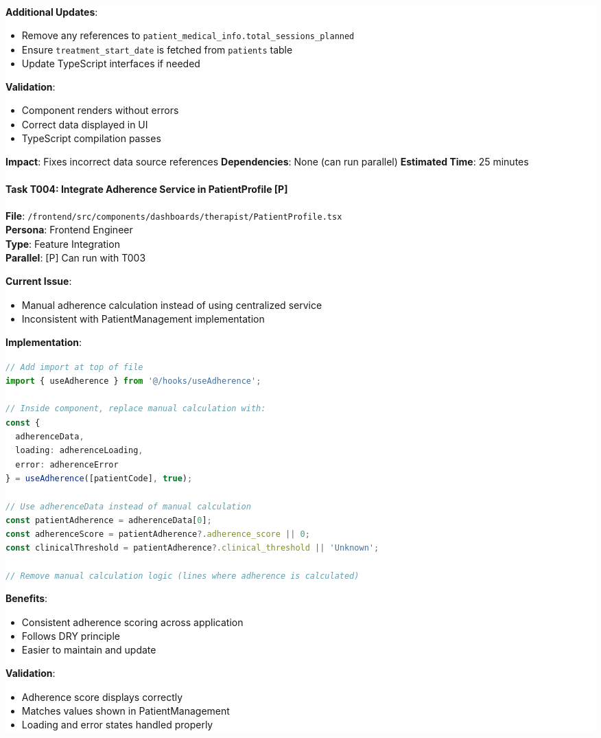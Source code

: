 **Additional Updates**:
- Remove any references to `patient_medical_info.total_sessions_planned`
- Ensure `treatment_start_date` is fetched from `patients` table
- Update TypeScript interfaces if needed

**Validation**:
- Component renders without errors
- Correct data displayed in UI
- TypeScript compilation passes

**Impact**: Fixes incorrect data source references
**Dependencies**: None (can run parallel)
**Estimated Time**: 25 minutes

#### Task T004: Integrate Adherence Service in PatientProfile [P]
**File**: `/frontend/src/components/dashboards/therapist/PatientProfile.tsx`  
**Persona**: Frontend Engineer  
**Type**: Feature Integration  
**Parallel**: [P] Can run with T003

**Current Issue**: 
- Manual adherence calculation instead of using centralized service
- Inconsistent with PatientManagement implementation

**Implementation**:
```typescript
// Add import at top of file
import { useAdherence } from '@/hooks/useAdherence';

// Inside component, replace manual calculation with:
const { 
  adherenceData, 
  loading: adherenceLoading, 
  error: adherenceError 
} = useAdherence([patientCode], true);

// Use adherenceData instead of manual calculation
const patientAdherence = adherenceData[0];
const adherenceScore = patientAdherence?.adherence_score || 0;
const clinicalThreshold = patientAdherence?.clinical_threshold || 'Unknown';

// Remove manual calculation logic (lines where adherence is calculated)
```

**Benefits**:
- Consistent adherence scoring across application
- Follows DRY principle
- Easier to maintain and update

**Validation**:
- Adherence score displays correctly
- Matches values shown in PatientManagement
- Loading and error states handled properly

